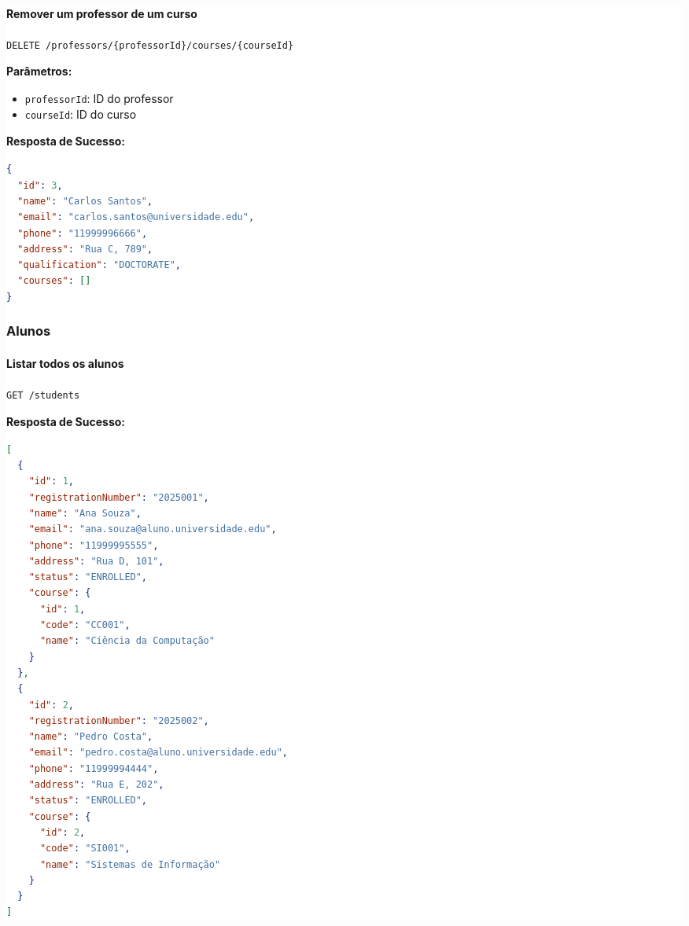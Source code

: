 #### Remover um professor de um curso

```
DELETE /professors/{professorId}/courses/{courseId}
```

**Parâmetros:**

- `professorId`: ID do professor
- `courseId`: ID do curso

**Resposta de Sucesso:**

```json
{
  "id": 3,
  "name": "Carlos Santos",
  "email": "carlos.santos@universidade.edu",
  "phone": "11999996666",
  "address": "Rua C, 789",
  "qualification": "DOCTORATE",
  "courses": []
}
```

### Alunos

#### Listar todos os alunos

```
GET /students
```

**Resposta de Sucesso:**

```json
[
  {
    "id": 1,
    "registrationNumber": "2025001",
    "name": "Ana Souza",
    "email": "ana.souza@aluno.universidade.edu",
    "phone": "11999995555",
    "address": "Rua D, 101",
    "status": "ENROLLED",
    "course": {
      "id": 1,
      "code": "CC001",
      "name": "Ciência da Computação"
    }
  },
  {
    "id": 2,
    "registrationNumber": "2025002",
    "name": "Pedro Costa",
    "email": "pedro.costa@aluno.universidade.edu",
    "phone": "11999994444",
    "address": "Rua E, 202",
    "status": "ENROLLED",
    "course": {
      "id": 2,
      "code": "SI001",
      "name": "Sistemas de Informação"
    }
  }
]
```
